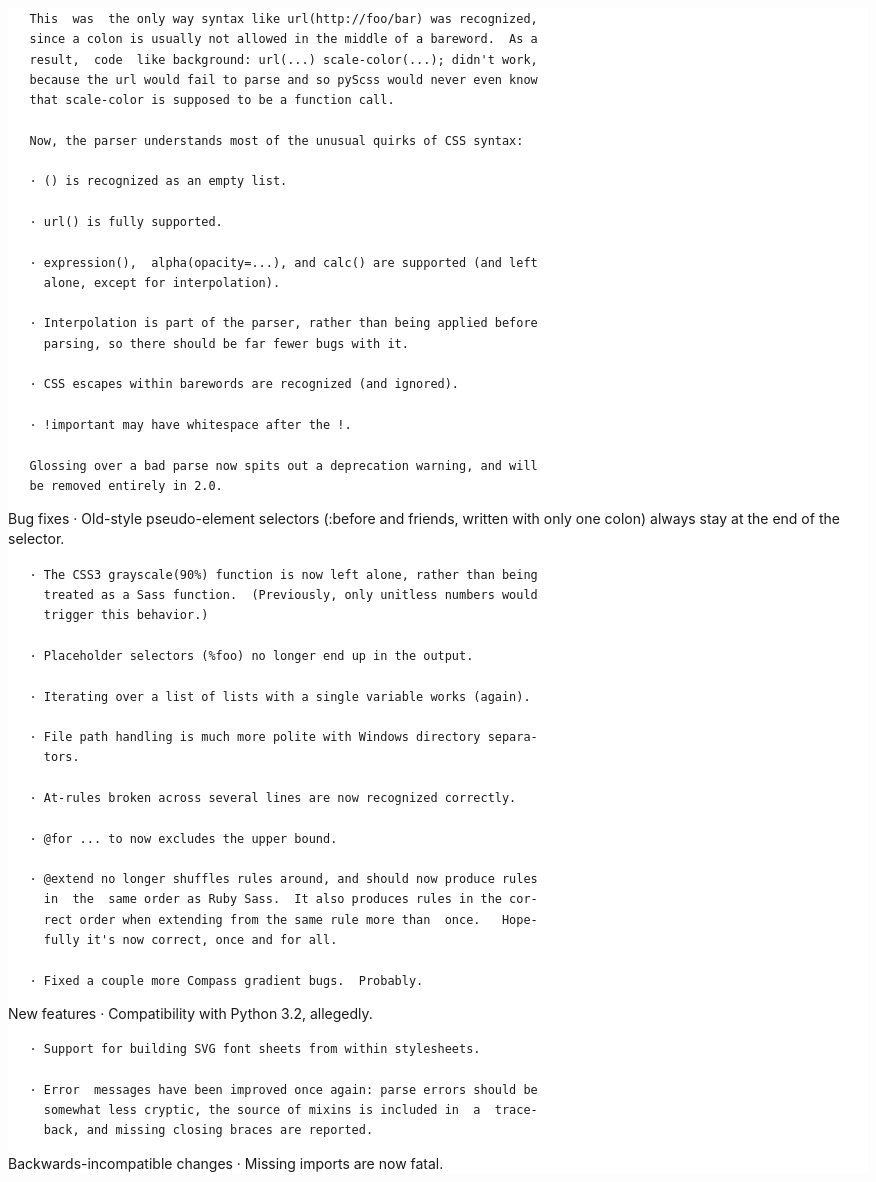        This  was  the only way syntax like url(http://foo/bar) was recognized,
       since a colon is usually not allowed in the middle of a bareword.  As a
       result,  code  like background: url(...) scale-color(...); didn't work,
       because the url would fail to parse and so pyScss would never even know
       that scale-color is supposed to be a function call.

       Now, the parser understands most of the unusual quirks of CSS syntax:

       · () is recognized as an empty list.

       · url() is fully supported.

       · expression(),  alpha(opacity=...), and calc() are supported (and left
         alone, except for interpolation).

       · Interpolation is part of the parser, rather than being applied before
         parsing, so there should be far fewer bugs with it.

       · CSS escapes within barewords are recognized (and ignored).

       · !important may have whitespace after the !.

       Glossing over a bad parse now spits out a deprecation warning, and will
       be removed entirely in 2.0.

   Bug fixes
       · Old-style pseudo-element selectors (:before and friends, written with
         only one colon) always stay at the end of the selector.

       · The CSS3 grayscale(90%) function is now left alone, rather than being
         treated as a Sass function.  (Previously, only unitless numbers would
         trigger this behavior.)

       · Placeholder selectors (%foo) no longer end up in the output.

       · Iterating over a list of lists with a single variable works (again).

       · File path handling is much more polite with Windows directory separa‐
         tors.

       · At-rules broken across several lines are now recognized correctly.

       · @for ... to now excludes the upper bound.

       · @extend no longer shuffles rules around, and should now produce rules
         in  the  same order as Ruby Sass.  It also produces rules in the cor‐
         rect order when extending from the same rule more than  once.   Hope‐
         fully it's now correct, once and for all.

       · Fixed a couple more Compass gradient bugs.  Probably.

   New features
       · Compatibility with Python 3.2, allegedly.

       · Support for building SVG font sheets from within stylesheets.

       · Error  messages have been improved once again: parse errors should be
         somewhat less cryptic, the source of mixins is included in  a  trace‐
         back, and missing closing braces are reported.

   Backwards-incompatible changes
       · Missing imports are now fatal.

